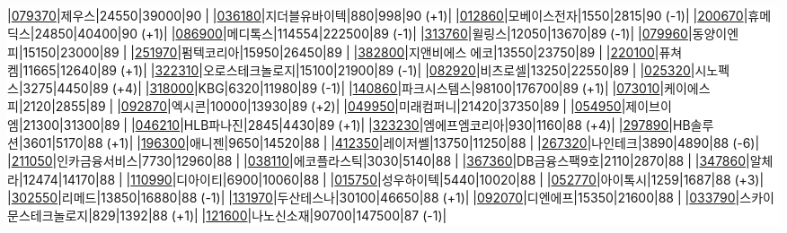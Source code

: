 |[079370](https://finance.daum.net/quotes/A079370)|제우스|24550|39000|90 |
|[036180](https://finance.daum.net/quotes/A036180)|지더블유바이텍|880|998|90 (+1)|
|[012860](https://finance.daum.net/quotes/A012860)|모베이스전자|1550|2815|90 (-1)|
|[200670](https://finance.daum.net/quotes/A200670)|휴메딕스|24850|40400|90 (+1)|
|[086900](https://finance.daum.net/quotes/A086900)|메디톡스|114554|222500|89 (-1)|
|[313760](https://finance.daum.net/quotes/A313760)|윌링스|12050|13670|89 (-1)|
|[079960](https://finance.daum.net/quotes/A079960)|동양이엔피|15150|23000|89 |
|[251970](https://finance.daum.net/quotes/A251970)|펌텍코리아|15950|26450|89 |
|[382800](https://finance.daum.net/quotes/A382800)|지앤비에스 에코|13550|23750|89 |
|[220100](https://finance.daum.net/quotes/A220100)|퓨쳐켐|11665|12640|89 (+1)|
|[322310](https://finance.daum.net/quotes/A322310)|오로스테크놀로지|15100|21900|89 (-1)|
|[082920](https://finance.daum.net/quotes/A082920)|비츠로셀|13250|22550|89 |
|[025320](https://finance.daum.net/quotes/A025320)|시노펙스|3275|4450|89 (+4)|
|[318000](https://finance.daum.net/quotes/A318000)|KBG|6320|11980|89 (-1)|
|[140860](https://finance.daum.net/quotes/A140860)|파크시스템스|98100|176700|89 (+1)|
|[073010](https://finance.daum.net/quotes/A073010)|케이에스피|2120|2855|89 |
|[092870](https://finance.daum.net/quotes/A092870)|엑시콘|10000|13930|89 (+2)|
|[049950](https://finance.daum.net/quotes/A049950)|미래컴퍼니|21420|37350|89 |
|[054950](https://finance.daum.net/quotes/A054950)|제이브이엠|21300|31300|89 |
|[046210](https://finance.daum.net/quotes/A046210)|HLB파나진|2845|4430|89 (+1)|
|[323230](https://finance.daum.net/quotes/A323230)|엠에프엠코리아|930|1160|88 (+4)|
|[297890](https://finance.daum.net/quotes/A297890)|HB솔루션|3601|5170|88 (+1)|
|[196300](https://finance.daum.net/quotes/A196300)|애니젠|9650|14520|88 |
|[412350](https://finance.daum.net/quotes/A412350)|레이저쎌|13750|11250|88 |
|[267320](https://finance.daum.net/quotes/A267320)|나인테크|3890|4890|88 (-6)|
|[211050](https://finance.daum.net/quotes/A211050)|인카금융서비스|7730|12960|88 |
|[038110](https://finance.daum.net/quotes/A038110)|에코플라스틱|3030|5140|88 |
|[367360](https://finance.daum.net/quotes/A367360)|DB금융스팩9호|2110|2870|88 |
|[347860](https://finance.daum.net/quotes/A347860)|알체라|12474|14170|88 |
|[110990](https://finance.daum.net/quotes/A110990)|디아이티|6900|10060|88 |
|[015750](https://finance.daum.net/quotes/A015750)|성우하이텍|5440|10020|88 |
|[052770](https://finance.daum.net/quotes/A052770)|아이톡시|1259|1687|88 (+3)|
|[302550](https://finance.daum.net/quotes/A302550)|리메드|13850|16880|88 (-1)|
|[131970](https://finance.daum.net/quotes/A131970)|두산테스나|30100|46650|88 (+1)|
|[092070](https://finance.daum.net/quotes/A092070)|디엔에프|15350|21600|88 |
|[033790](https://finance.daum.net/quotes/A033790)|스카이문스테크놀로지|829|1392|88 (+1)|
|[121600](https://finance.daum.net/quotes/A121600)|나노신소재|90700|147500|87 (-1)|